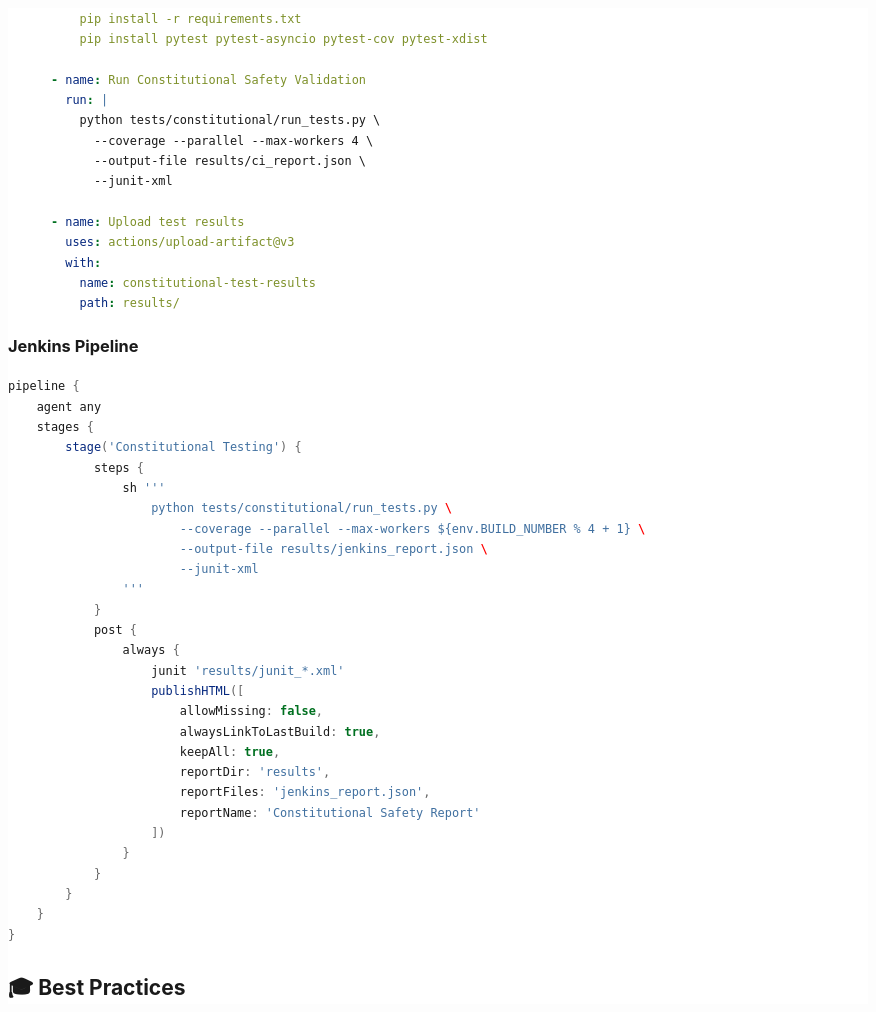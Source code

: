 ```yaml
          pip install -r requirements.txt
          pip install pytest pytest-asyncio pytest-cov pytest-xdist
      
      - name: Run Constitutional Safety Validation
        run: |
          python tests/constitutional/run_tests.py \
            --coverage --parallel --max-workers 4 \
            --output-file results/ci_report.json \
            --junit-xml
      
      - name: Upload test results
        uses: actions/upload-artifact@v3
        with:
          name: constitutional-test-results
          path: results/
```

### Jenkins Pipeline

```groovy
pipeline {
    agent any
    stages {
        stage('Constitutional Testing') {
            steps {
                sh '''
                    python tests/constitutional/run_tests.py \
                        --coverage --parallel --max-workers ${env.BUILD_NUMBER % 4 + 1} \
                        --output-file results/jenkins_report.json \
                        --junit-xml
                '''
            }
            post {
                always {
                    junit 'results/junit_*.xml'
                    publishHTML([
                        allowMissing: false,
                        alwaysLinkToLastBuild: true,
                        keepAll: true,
                        reportDir: 'results',
                        reportFiles: 'jenkins_report.json',
                        reportName: 'Constitutional Safety Report'
                    ])
                }
            }
        }
    }
}
```

## 🎓 Best Practices
